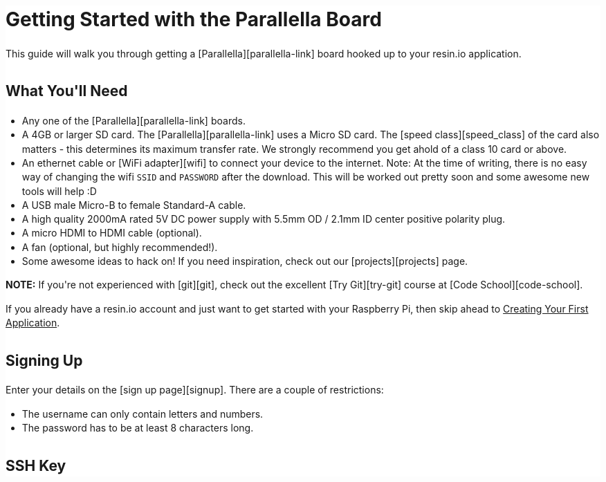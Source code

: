 # Getting Started with the Parallella Board

This guide will walk you through getting a [Parallella][parallella-link] board hooked up to your resin.io application.


## What You'll Need

* Any one of the [Parallella][parallella-link] boards.
* A 4GB or larger SD card.
  The [Parallella][parallella-link] uses a Micro SD card. The [speed class][speed_class] of the card also matters - this determines its maximum transfer rate. We strongly recommend you get ahold of a class 10 card or above.
* An ethernet cable or [WiFi adapter][wifi] to connect your device to the
  internet. Note: At the time of writing, there is no easy way of changing the wifi `SSID` and `PASSWORD` after the download. This will be worked out pretty soon and some awesome new tools will help :D
* A USB male Micro-B to female Standard-A cable.
* A high quality 2000mA rated 5V DC power supply with 5.5mm OD / 2.1mm ID center positive polarity plug.
* A micro HDMI to HDMI cable (optional).
* A fan (optional, but highly recommended!).
* Some awesome ideas to hack on! If you need inspiration, check out our
  [projects][projects] page.

__NOTE:__ If you're not experienced with [git][git], check out the excellent
[Try Git][try-git] course at [Code School][code-school].

If you already have a resin.io account and just want to get started with your Raspberry Pi, then skip ahead to [Creating Your First Application](/#/pages/installing/gettingStarted-Parallella.md#creating-your-first-application).

## Signing Up

Enter your details on the [sign up page][signup]. There are a couple of
restrictions:

* The username can only contain letters and numbers.
* The password has to be at least 8 characters long.

## SSH Key
